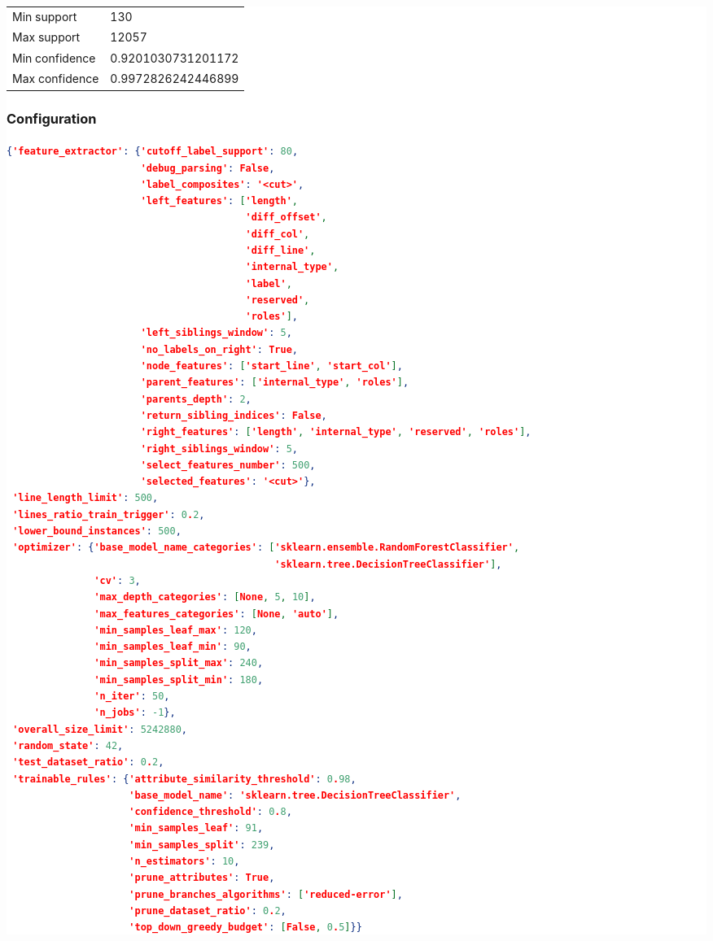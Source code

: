 | | |
|-|-|
|Min support|130|
|Max support|12057|
|Min confidence|0.9201030731201172|
|Max confidence|0.9972826242446899|

### Configuration

```json
{'feature_extractor': {'cutoff_label_support': 80,
                       'debug_parsing': False,
                       'label_composites': '<cut>',
                       'left_features': ['length',
                                         'diff_offset',
                                         'diff_col',
                                         'diff_line',
                                         'internal_type',
                                         'label',
                                         'reserved',
                                         'roles'],
                       'left_siblings_window': 5,
                       'no_labels_on_right': True,
                       'node_features': ['start_line', 'start_col'],
                       'parent_features': ['internal_type', 'roles'],
                       'parents_depth': 2,
                       'return_sibling_indices': False,
                       'right_features': ['length', 'internal_type', 'reserved', 'roles'],
                       'right_siblings_window': 5,
                       'select_features_number': 500,
                       'selected_features': '<cut>'},
 'line_length_limit': 500,
 'lines_ratio_train_trigger': 0.2,
 'lower_bound_instances': 500,
 'optimizer': {'base_model_name_categories': ['sklearn.ensemble.RandomForestClassifier',
                                              'sklearn.tree.DecisionTreeClassifier'],
               'cv': 3,
               'max_depth_categories': [None, 5, 10],
               'max_features_categories': [None, 'auto'],
               'min_samples_leaf_max': 120,
               'min_samples_leaf_min': 90,
               'min_samples_split_max': 240,
               'min_samples_split_min': 180,
               'n_iter': 50,
               'n_jobs': -1},
 'overall_size_limit': 5242880,
 'random_state': 42,
 'test_dataset_ratio': 0.2,
 'trainable_rules': {'attribute_similarity_threshold': 0.98,
                     'base_model_name': 'sklearn.tree.DecisionTreeClassifier',
                     'confidence_threshold': 0.8,
                     'min_samples_leaf': 91,
                     'min_samples_split': 239,
                     'n_estimators': 10,
                     'prune_attributes': True,
                     'prune_branches_algorithms': ['reduced-error'],
                     'prune_dataset_ratio': 0.2,
                     'top_down_greedy_budget': [False, 0.5]}}
```
